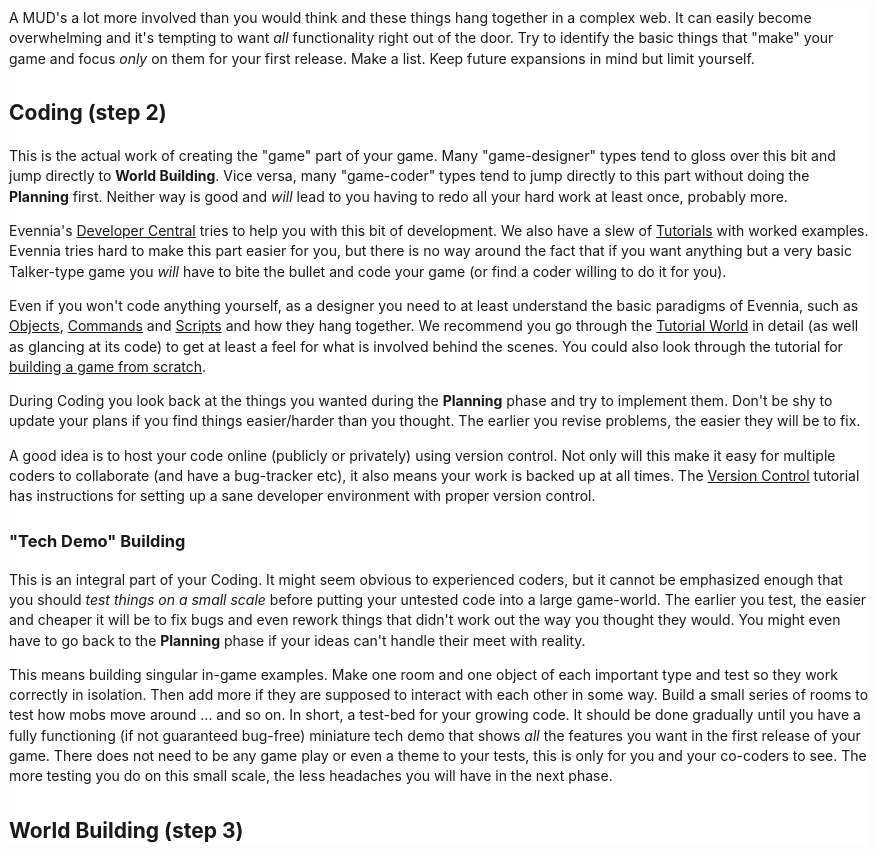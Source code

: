 A MUD's a lot more involved than you would think and these things hang together in a complex web. It can easily become overwhelming and it's tempting to want *all* functionality right out of the door. Try to identify the basic things that "make" your game and focus *only* on them for your first release. Make a list. Keep future expansions in mind but limit yourself.

## Coding (step 2)

This is the actual work of creating the "game" part of your game. Many "game-designer" types tend to gloss over this bit and jump directly to **World Building**. Vice versa, many "game-coder" types tend to jump directly to this part without doing the **Planning** first. Neither way is good and *will* lead to you having to redo all your hard work at least once, probably more.

Evennia's [Developer Central](Developer-Central) tries to help you with this bit of development. We also have a slew of [Tutorials](Tutorials) with worked examples. Evennia tries hard to make this part easier for you, but there is no way around the fact that if you want anything but a very basic Talker-type game you *will* have to bite the bullet and code your game (or find a coder willing to do it for you). 

Even if you won't code anything yourself, as a designer you need to at least understand the basic paradigms of Evennia, such as [Objects](Objects), [Commands](Commands) and [Scripts](Scripts) and how they hang together. We recommend you go through the [Tutorial World](Tutorial-World-Introduction) in detail (as well as glancing at its code) to get at least a feel for what is involved behind the scenes. You could also look through the tutorial for [building a game from scratch](Tutorial-for-basic-MUSH-like-game). 

During Coding you look back at the things you wanted during the **Planning** phase and try to implement them. Don't be shy to update your plans if you find things easier/harder than you thought. The earlier you revise problems, the easier they will be to fix. 

A good idea is to host your code online (publicly or privately) using version control. Not only will this make it easy for multiple coders to collaborate (and have a bug-tracker etc), it also means your work is backed up at all times. The [Version Control](Version-Control) tutorial has instructions for setting up a sane developer environment with proper version control.

### "Tech Demo" Building

This is an integral part of your Coding. It might seem obvious to experienced coders, but it cannot be emphasized enough that you should *test things on a small scale* before putting your untested code into a large game-world. The earlier you test, the easier and cheaper it will be to fix bugs and even rework things that didn't work out the way you thought they would. You might even have to go back to the **Planning** phase if your ideas can't handle their meet with reality.

This means building singular in-game examples. Make one room and one object of each important type and test so they work correctly in isolation. Then add more if they are supposed to interact with each other in some way. Build a small series of rooms to test how mobs move around ... and so on. In short, a test-bed for your growing code. It should be done gradually until you have a fully functioning (if not guaranteed bug-free) miniature tech demo that shows *all* the features you want in the first release of your game. There does not need to be any game play or even a theme to your tests, this is only for you and your co-coders to see. The more testing you do on this small scale, the less headaches you will have in the next phase. 

## World Building (step 3) 
